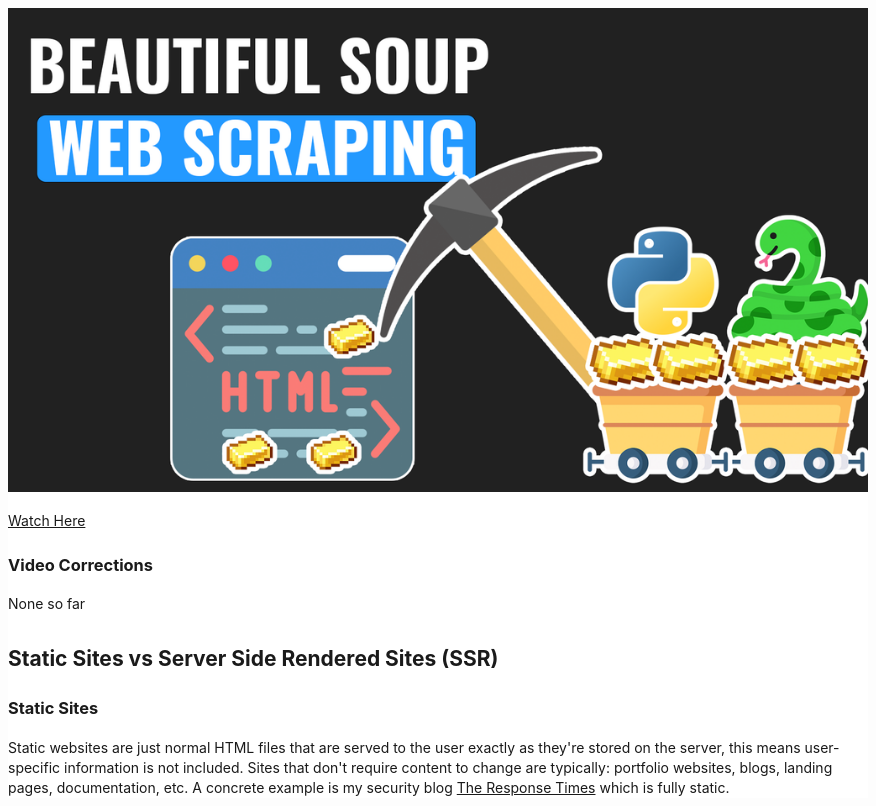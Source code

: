 [![](./assets/thumbnail.png?raw=true)](https://www.youtube.com/watch?v=_Ptvvjm15EA&list=PLmRtxHvzkEE8Ofiy4hnnXSoxw7gs4HOHt&index=4)

[Watch Here](https://www.youtube.com/watch?v=_Ptvvjm15EA&list=PLmRtxHvzkEE8Ofiy4hnnXSoxw7gs4HOHt&index=4)

### Video Corrections
None so far

## Static Sites vs Server Side Rendered Sites (SSR)

### Static Sites

Static websites are just normal HTML files that are served to the user exactly as they're stored on the server, this means user-specific information is not included. Sites that don't require content to change are typically: portfolio websites, blogs, landing pages, documentation, etc. A concrete example is my security blog [The Response Times](https://theresponsetimes.com/) which is fully static.

<div align="center">